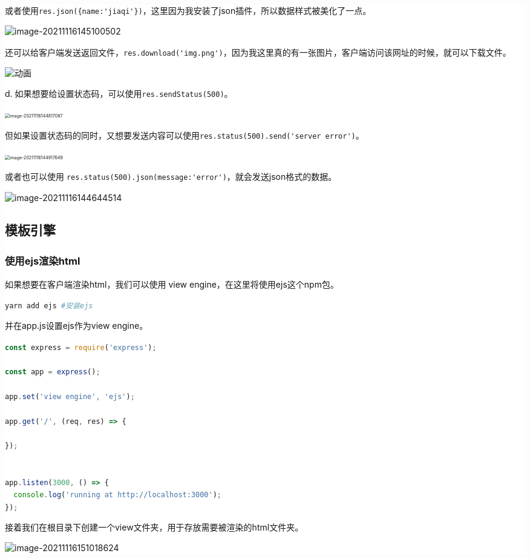 或者使用`res.json({name:'jiaqi'})`，这里因为我安装了json插件，所以数据样式被美化了一点。

![image-20211116145100502](https://gitee.com/zyxbj/image-warehouse/raw/master/pics/202111161451529.png)

还可以给客户端发送返回文件，`res.download('img.png')`，因为我这里真的有一张图片，客户端访问该网址的时候，就可以下载文件。

![动画](https://i.loli.net/2021/11/16/AhgOHMDE3xVJWjk.gif)

d. 如果想要给设置状态码，可以使用`res.sendStatus(500)`。

<img src="https://gitee.com/zyxbj/image-warehouse/raw/master/pics/202111161448134.png" alt="image-20211116144817087" style="zoom:50%;" />

但如果设置状态码的同时，又想要发送内容可以使用`res.status(500).send('server error')`。

<img src="https://gitee.com/zyxbj/image-warehouse/raw/master/pics/202111161449693.png" alt="image-20211116144917649" style="zoom:50%;" />

或者也可以使用 `res.status(500).json(message:'error')`，就会发送json格式的数据。

![image-20211116144644514](https://gitee.com/zyxbj/image-warehouse/raw/master/pics/202111161446563.png)



## 模板引擎

### 使用ejs渲染html

如果想要在客户端渲染html，我们可以使用 view engine，在这里将使用ejs这个npm包。

```bash
yarn add ejs #安装ejs
```

并在app.js设置ejs作为view engine。

```js
const express = require('express');

const app = express();

app.set('view engine', 'ejs');

app.get('/', (req, res) => {
  
});


app.listen(3000, () => {
  console.log('running at http://localhost:3000');
});
```

接着我们在根目录下创建一个view文件夹，用于存放需要被渲染的html文件夹。

![image-20211116151018624](https://gitee.com/zyxbj/image-warehouse/raw/master/pics/202111161510667.png)

